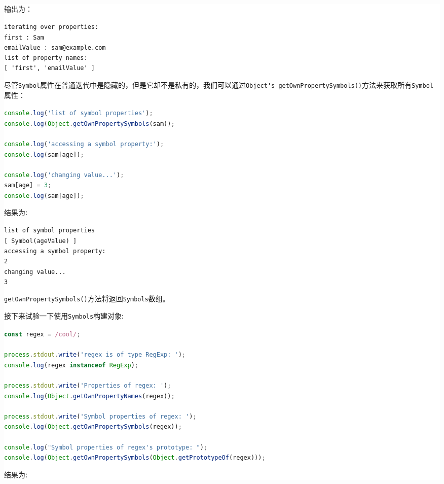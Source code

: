 输出为：

```
iterating over properties:
first : Sam
emailValue : sam@example.com
list of property names:
[ 'first', 'emailValue' ]
```

尽管`Symbol`属性在普通迭代中是隐藏的，但是它却不是私有的，我们可以通过`Object's getOwnPropertySymbols()`方法来获取所有`Symbol`属性：

```js
console.log('list of symbol properties');
console.log(Object.getOwnPropertySymbols(sam));

console.log('accessing a symbol property:');
console.log(sam[age]);

console.log('changing value...');
sam[age] = 3;
console.log(sam[age]);
```

结果为:

```
list of symbol properties
[ Symbol(ageValue) ]
accessing a symbol property:
2
changing value...
3
```

`getOwnPropertySymbols()`方法将返回`Symbols`数组。

接下来试验一下使用`Symbols`构建对象:

```js
const regex = /cool/;

process.stdout.write('regex is of type RegExp: ');
console.log(regex instanceof RegExp);

process.stdout.write('Properties of regex: ');
console.log(Object.getOwnPropertyNames(regex));

process.stdout.write('Symbol properties of regex: ');
console.log(Object.getOwnPropertySymbols(regex));

console.log("Symbol properties of regex's prototype: ");
console.log(Object.getOwnPropertySymbols(Object.getPrototypeOf(regex)));
```

结果为:
